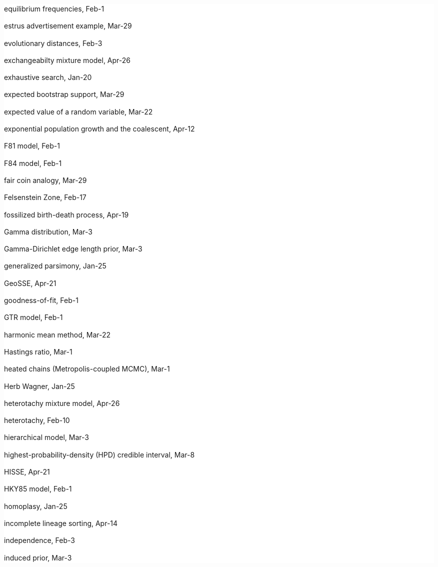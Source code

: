 equilibrium frequencies, Feb-1  

estrus advertisement example, Mar-29 

evolutionary distances, Feb-3  

exchangeabilty mixture model, Apr-26 

exhaustive search, Jan-20 

expected bootstrap support, Mar-29 

expected value of a random variable, Mar-22 

exponential population growth and the coalescent, Apr-12 

F81 model, Feb-1  

F84 model, Feb-1  

fair coin analogy, Mar-29 

Felsenstein Zone, Feb-17 

fossilized birth-death process, Apr-19 

Gamma distribution, Mar-3  

Gamma-Dirichlet edge length prior, Mar-3  

generalized parsimony, Jan-25 

GeoSSE, Apr-21 

goodness-of-fit, Feb-1  

GTR model, Feb-1 

harmonic mean method, Mar-22 

Hastings ratio, Mar-1  

heated chains (Metropolis-coupled MCMC), Mar-1  

Herb Wagner, Jan-25 

heterotachy mixture model, Apr-26 

heterotachy, Feb-10 

hierarchical model, Mar-3  

highest-probability-density (HPD) credible interval, Mar-8  

HISSE, Apr-21

HKY85 model, Feb-1  

homoplasy, Jan-25

incomplete lineage sorting, Apr-14 

independence, Feb-3  

induced prior, Mar-3  
